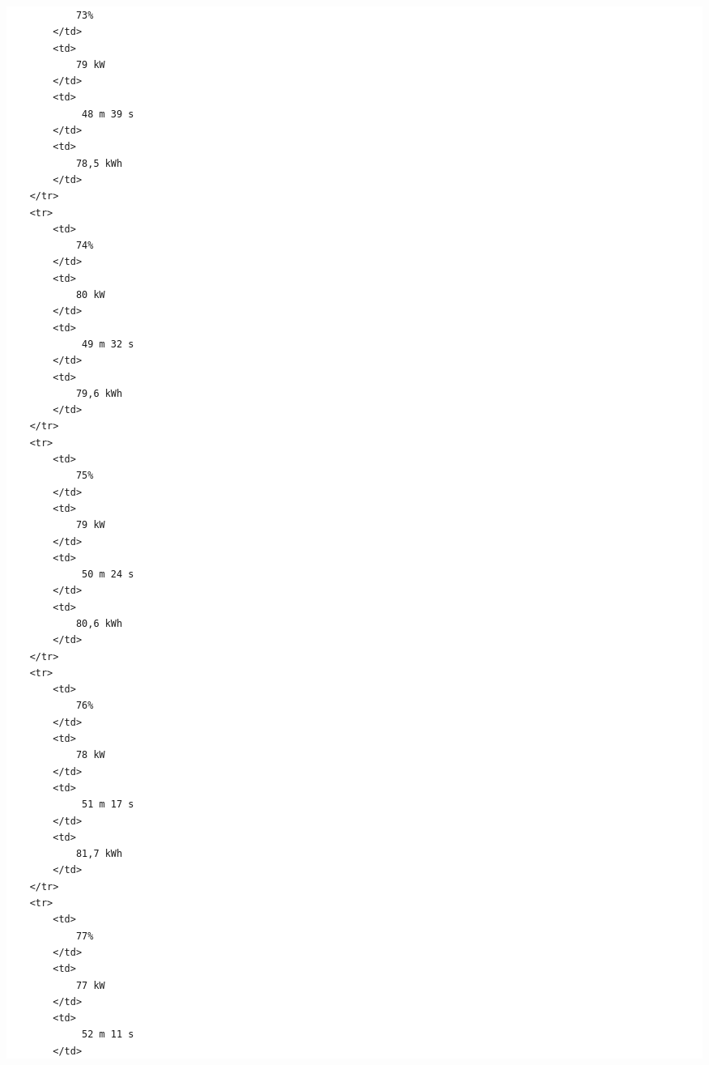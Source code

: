 				73%
			</td>
			<td>
				79 kW
			</td>
			<td>
				 48 m 39 s
			</td>
			<td>
				78,5 kWh
			</td>
		</tr>
		<tr>
			<td>
				74%
			</td>
			<td>
				80 kW
			</td>
			<td>
				 49 m 32 s
			</td>
			<td>
				79,6 kWh
			</td>
		</tr>
		<tr>
			<td>
				75%
			</td>
			<td>
				79 kW
			</td>
			<td>
				 50 m 24 s
			</td>
			<td>
				80,6 kWh
			</td>
		</tr>
		<tr>
			<td>
				76%
			</td>
			<td>
				78 kW
			</td>
			<td>
				 51 m 17 s
			</td>
			<td>
				81,7 kWh
			</td>
		</tr>
		<tr>
			<td>
				77%
			</td>
			<td>
				77 kW
			</td>
			<td>
				 52 m 11 s
			</td>